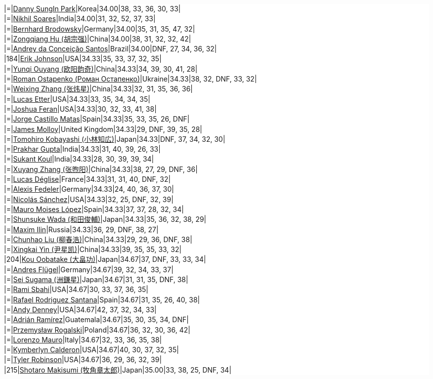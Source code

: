 |=|[Danny SungIn Park](https://www.worldcubeassociation.org/persons/2015PARK13)|Korea|34.00|38, 33, 36, 30, 33|  
|=|[Nikhil Soares](https://www.worldcubeassociation.org/persons/2015SOAR01)|India|34.00|31, 32, 52, 37, 33|  
|=|[Bernhard Brodowsky](https://www.worldcubeassociation.org/persons/2016BROD01)|Germany|34.00|35, 31, 35, 47, 32|  
|=|[Zongqiang Hu (胡宗强)](https://www.worldcubeassociation.org/persons/2016HUZO01)|China|34.00|38, 31, 32, 32, 42|  
|=|[Andrey da Conceição Santos](https://www.worldcubeassociation.org/persons/2016SANT03)|Brazil|34.00|DNF, 27, 34, 36, 32|  
|184|[Erik Johnson](https://www.worldcubeassociation.org/persons/2007JOHN02)|USA|34.33|35, 33, 37, 32, 35|  
|=|[Yunqi Ouyang (欧阳韵奇)](https://www.worldcubeassociation.org/persons/2007YUNQ01)|China|34.33|34, 39, 30, 41, 28|  
|=|[Roman Ostapenko (Роман Остапенко)](https://www.worldcubeassociation.org/persons/2009OSTA01)|Ukraine|34.33|38, 32, DNF, 33, 32|  
|=|[Weixing Zhang (张炜星)](https://www.worldcubeassociation.org/persons/2009ZHAN53)|China|34.33|32, 31, 35, 36, 36|  
|=|[Lucas Etter](https://www.worldcubeassociation.org/persons/2011ETTE01)|USA|34.33|33, 35, 34, 34, 35|  
|=|[Joshua Feran](https://www.worldcubeassociation.org/persons/2011FERA01)|USA|34.33|30, 32, 33, 41, 38|  
|=|[Jorge Castillo Matas](https://www.worldcubeassociation.org/persons/2011MATA01)|Spain|34.33|35, 33, 35, 26, DNF|  
|=|[James Molloy](https://www.worldcubeassociation.org/persons/2011MOLL01)|United Kingdom|34.33|29, DNF, 39, 35, 28|  
|=|[Tomohiro Kobayashi (小林知広)](https://www.worldcubeassociation.org/persons/2013KOBA01)|Japan|34.33|DNF, 37, 34, 32, 30|  
|=|[Prakhar Gupta](https://www.worldcubeassociation.org/persons/2014GUPT09)|India|34.33|31, 40, 39, 26, 33|  
|=|[Sukant Koul](https://www.worldcubeassociation.org/persons/2014KOUL01)|India|34.33|28, 30, 39, 39, 34|  
|=|[Xuyang Zhang (张煦阳)](https://www.worldcubeassociation.org/persons/2014ZHAN43)|China|34.33|38, 27, 29, DNF, 36|  
|=|[Lucas Déglise](https://www.worldcubeassociation.org/persons/2015DEGL01)|France|34.33|31, 31, 40, DNF, 32|  
|=|[Alexis Fedeler](https://www.worldcubeassociation.org/persons/2015FEDE01)|Germany|34.33|24, 40, 36, 37, 30|  
|=|[Nicolás Sánchez](https://www.worldcubeassociation.org/persons/2015SANC11)|USA|34.33|32, 25, DNF, 32, 39|  
|=|[Mauro Moises López](https://www.worldcubeassociation.org/persons/2016LOPE44)|Spain|34.33|37, 37, 28, 32, 34|  
|=|[Shunsuke Wada (和田俊輔)](https://www.worldcubeassociation.org/persons/2016WADA01)|Japan|34.33|35, 36, 32, 38, 29|  
|=|[Maxim Ilin](https://www.worldcubeassociation.org/persons/2017ILIN01)|Russia|34.33|36, 29, DNF, 38, 27|  
|=|[Chunhao Liu (柳春浩)](https://www.worldcubeassociation.org/persons/2017LIUC11)|China|34.33|29, 29, 36, DNF, 38|  
|=|[Xingkai Yin (尹星凯)](https://www.worldcubeassociation.org/persons/2017YINX01)|China|34.33|39, 35, 35, 33, 32|  
|204|[Kou Oobatake (大畠功)](https://www.worldcubeassociation.org/persons/2007OOBA01)|Japan|34.67|37, DNF, 33, 33, 34|  
|=|[Andres Flügel](https://www.worldcubeassociation.org/persons/2009FLUG01)|Germany|34.67|39, 32, 34, 33, 37|  
|=|[Sei Sugama (洲鎌星)](https://www.worldcubeassociation.org/persons/2010SUGA01)|Japan|34.67|31, 31, 35, DNF, 38|  
|=|[Rami Sbahi](https://www.worldcubeassociation.org/persons/2011SBAH01)|USA|34.67|30, 33, 37, 36, 35|  
|=|[Rafael Rodriguez Santana](https://www.worldcubeassociation.org/persons/2012SANT12)|Spain|34.67|31, 35, 26, 40, 38|  
|=|[Andy Denney](https://www.worldcubeassociation.org/persons/2013DENN01)|USA|34.67|42, 37, 32, 34, 33|  
|=|[Adrián Ramírez](https://www.worldcubeassociation.org/persons/2013RAMI02)|Guatemala|34.67|35, 30, 35, 34, DNF|  
|=|[Przemysław Rogalski](https://www.worldcubeassociation.org/persons/2013ROGA02)|Poland|34.67|36, 32, 30, 36, 42|  
|=|[Lorenzo Mauro](https://www.worldcubeassociation.org/persons/2014MAUR06)|Italy|34.67|32, 33, 36, 35, 38|  
|=|[Kymberlyn Calderon](https://www.worldcubeassociation.org/persons/2015CALD02)|USA|34.67|40, 30, 37, 32, 35|  
|=|[Tyler Robinson](https://www.worldcubeassociation.org/persons/2015ROBI04)|USA|34.67|36, 29, 36, 32, 39|  
|215|[Shotaro Makisumi (牧角章太郎)](https://www.worldcubeassociation.org/persons/2003MAKI01)|Japan|35.00|33, 38, 25, DNF, 34|  
